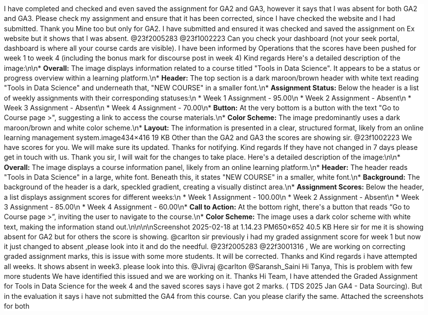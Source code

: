 I have completed and checked and even saved the assignment for GA2 and GA3, however it says that I was absent for both GA2 and GA3.
Please check my assignment and ensure that it has been corrected, since I have checked the website and I had submitted.
Thank you
Mine too but only for GA2. I have submitted and ensured it was checked and saved the assignment on Ex website but it shows that I was absent.
@23f2005283 @23f1002223
Can you check your dashboard (not your seek portal, dashboard is where all your course cards are visible). I have been informed by Operations that the scores have been pushed for week 1 to week 4 (including the bonus mark for discourse post in week 4)
Kind regards
Here\'s a detailed description of the image:\n\n* **Overall:** The image displays information related to a course titled "Tools in Data Science". It appears to be a status or progress overview within a learning platform.\n* **Header:** The top section is a dark maroon/brown header with white text reading "Tools in Data Science" and underneath that, "NEW COURSE" in a smaller font.\n* **Assignment Status:** Below the header is a list of weekly assignments with their corresponding statuses:\n * Week 1 Assignment - 95.00\n * Week 2 Assignment - Absent\n * Week 3 Assignment - Absent\n * Week 4 Assignment - 70.00\n* **Button:** At the very bottom is a button with the text "Go to Course page >", suggesting a link to access the course materials.\n* **Color Scheme:** The image predominantly uses a dark maroon/brown and white color scheme.\n* **Layout:** The information is presented in a clear, structured format, likely from an online learning management system.image434×416 19 KB
Other than the GA2 and GA3 the scores are showing sir.
@23f1002223
We have scores for you. We will make sure its updated.
Thanks for notifying.
Kind regards
If they have not changed in 7 days please get in touch with us.
Thank you sir, I will wait for the changes to take place.
Here\'s a detailed description of the image:\n\n* **Overall:** The image displays a course information panel, likely from an online learning platform.\n* **Header:** The header reads "Tools in Data Science" in a large, white font. Beneath this, it states "NEW COURSE" in a smaller, white font.\n* **Background:** The background of the header is a dark, speckled gradient, creating a visually distinct area.\n* **Assignment Scores:** Below the header, a list displays assignment scores for different weeks:\n * Week 1 Assignment - 100.00\n * Week 2 Assignment - Absent\n * Week 3 Assignment - 85.00\n * Week 4 Assignment - 60.00\n* **Call to Action:** At the bottom right, there\'s a button that reads “Go to Course page >”, inviting the user to navigate to the course.\n* **Color Scheme:** The image uses a dark color scheme with white text, making the information stand out.\n\n\n\nScreenshot 2025-02-18 at 1.14.23 PM650×652 40.5 KB
Here sir for me it is showing absent for GA2 but for others the score is showing.
@carlton sir previously i had my graded assignment score for week 1 but now it just changed to absent ,please look into it and do the needful.
@23f2005283 @22f3001316 ,
We are working on correcting graded assignment marks, this is issue with some more students. It will be corrected.
Thanks and Kind regards
i have attempted all weeks. It shows absent  in week3. please look into this. @Jivraj @carlton @Saransh_Saini
Hi Tanya,
This is problem with few more students We have identified this issued and we are working on it.
Thanks
Hi Team,
I have attended the Graded Assignment for Tools in Data Science for the week 4 and the saved scores says i have got 2 marks. ( TDS 2025 Jan GA4 - Data Sourcing).
But in the evaluation it says i have not submitted the GA4 from this course. Can you please clarify the same.
Attached the screenshots for both